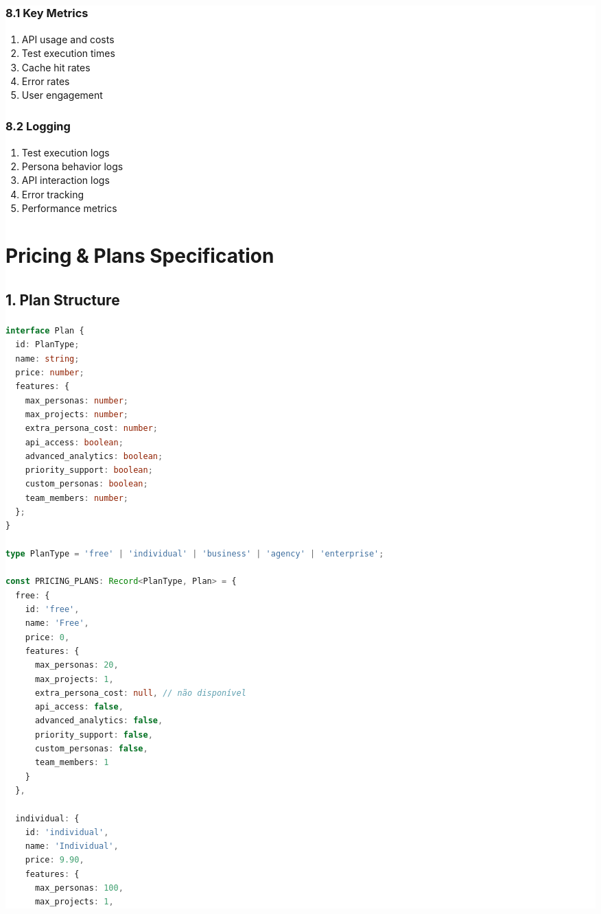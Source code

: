 ### 8.1 Key Metrics
1. API usage and costs
2. Test execution times
3. Cache hit rates
4. Error rates
5. User engagement

### 8.2 Logging
1. Test execution logs
2. Persona behavior logs
3. API interaction logs
4. Error tracking
5. Performance metrics

# Pricing & Plans Specification

## 1. Plan Structure

```typescript
interface Plan {
  id: PlanType;
  name: string;
  price: number;
  features: {
    max_personas: number;
    max_projects: number;
    extra_persona_cost: number;
    api_access: boolean;
    advanced_analytics: boolean;
    priority_support: boolean;
    custom_personas: boolean;
    team_members: number;
  };
}

type PlanType = 'free' | 'individual' | 'business' | 'agency' | 'enterprise';

const PRICING_PLANS: Record<PlanType, Plan> = {
  free: {
    id: 'free',
    name: 'Free',
    price: 0,
    features: {
      max_personas: 20,
      max_projects: 1,
      extra_persona_cost: null, // não disponível
      api_access: false,
      advanced_analytics: false,
      priority_support: false,
      custom_personas: false,
      team_members: 1
    }
  },
  
  individual: {
    id: 'individual',
    name: 'Individual',
    price: 9.90,
    features: {
      max_personas: 100,
      max_projects: 1,
```